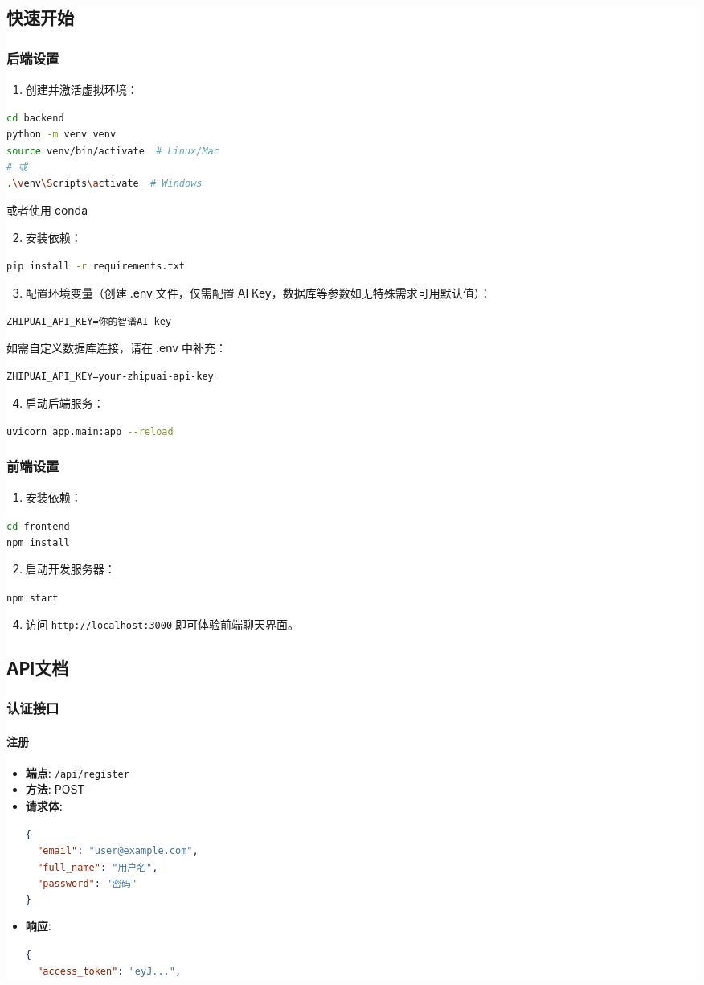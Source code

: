 ## 快速开始

### 后端设置

1. 创建并激活虚拟环境：
```bash
cd backend
python -m venv venv
source venv/bin/activate  # Linux/Mac
# 或
.\venv\Scripts\activate  # Windows
```

或者使用 conda

2. 安装依赖：
```bash
pip install -r requirements.txt
```

3. 配置环境变量（创建 .env 文件，仅需配置 AI Key，数据库等参数如无特殊需求可用默认值）：
```env
ZHIPUAI_API_KEY=你的智谱AI key
```

如需自定义数据库连接，请在 .env 中补充：
```env
ZHIPUAI_API_KEY=your-zhipuai-api-key
```

4. 启动后端服务：
```bash
uvicorn app.main:app --reload
```

### 前端设置

1. 安装依赖：
```bash
cd frontend
npm install
```

2. 启动开发服务器：
```bash
npm start
```

4. 访问 `http://localhost:3000` 即可体验前端聊天界面。

## API文档

### 认证接口

#### 注册
- **端点**: `/api/register`
- **方法**: POST
- **请求体**:
  ```json
  {
    "email": "user@example.com",
    "full_name": "用户名",
    "password": "密码"
  }
  ```
- **响应**:
  ```json
  {
    "access_token": "eyJ...",
  ```